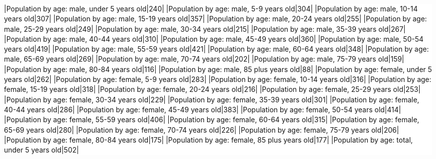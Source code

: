 |Population by age: male, under 5 years old|240|
|Population by age: male, 5-9 years old|304|
|Population by age: male, 10-14 years old|307|
|Population by age: male, 15-19 years old|357|
|Population by age: male, 20-24 years old|255|
|Population by age: male, 25-29 years old|249|
|Population by age: male, 30-34 years old|215|
|Population by age: male, 35-39 years old|267|
|Population by age: male, 40-44 years old|310|
|Population by age: male, 45-49 years old|360|
|Population by age: male, 50-54 years old|419|
|Population by age: male, 55-59 years old|421|
|Population by age: male, 60-64 years old|348|
|Population by age: male, 65-69 years old|269|
|Population by age: male, 70-74 years old|202|
|Population by age: male, 75-79 years old|159|
|Population by age: male, 80-84 years old|116|
|Population by age: male, 85 plus years old|88|
|Population by age: female, under 5 years old|262|
|Population by age: female, 5-9 years old|283|
|Population by age: female, 10-14 years old|316|
|Population by age: female, 15-19 years old|318|
|Population by age: female, 20-24 years old|216|
|Population by age: female, 25-29 years old|253|
|Population by age: female, 30-34 years old|229|
|Population by age: female, 35-39 years old|301|
|Population by age: female, 40-44 years old|286|
|Population by age: female, 45-49 years old|383|
|Population by age: female, 50-54 years old|414|
|Population by age: female, 55-59 years old|406|
|Population by age: female, 60-64 years old|315|
|Population by age: female, 65-69 years old|280|
|Population by age: female, 70-74 years old|226|
|Population by age: female, 75-79 years old|206|
|Population by age: female, 80-84 years old|175|
|Population by age: female, 85 plus years old|177|
|Population by age: total, under 5 years old|502|